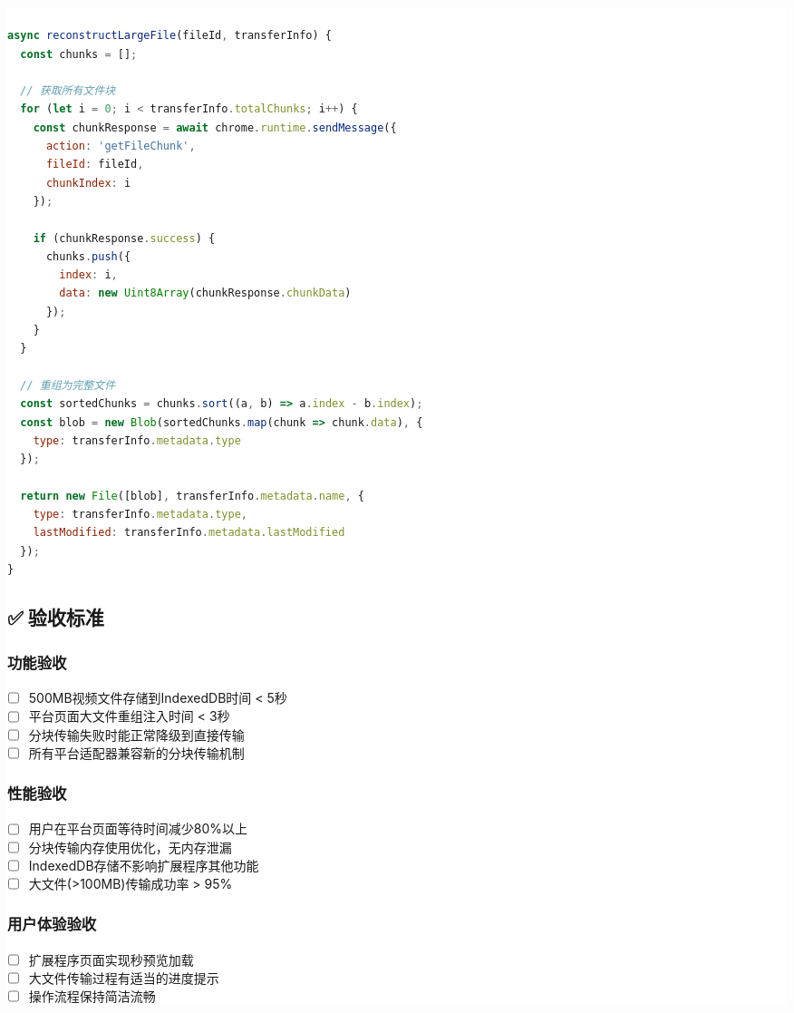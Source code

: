 ```javascript

async reconstructLargeFile(fileId, transferInfo) {
  const chunks = [];

  // 获取所有文件块
  for (let i = 0; i < transferInfo.totalChunks; i++) {
    const chunkResponse = await chrome.runtime.sendMessage({
      action: 'getFileChunk',
      fileId: fileId,
      chunkIndex: i
    });

    if (chunkResponse.success) {
      chunks.push({
        index: i,
        data: new Uint8Array(chunkResponse.chunkData)
      });
    }
  }

  // 重组为完整文件
  const sortedChunks = chunks.sort((a, b) => a.index - b.index);
  const blob = new Blob(sortedChunks.map(chunk => chunk.data), {
    type: transferInfo.metadata.type
  });

  return new File([blob], transferInfo.metadata.name, {
    type: transferInfo.metadata.type,
    lastModified: transferInfo.metadata.lastModified
  });
}
```

## ✅ 验收标准

### 功能验收
- [ ] 500MB视频文件存储到IndexedDB时间 < 5秒
- [ ] 平台页面大文件重组注入时间 < 3秒
- [ ] 分块传输失败时能正常降级到直接传输
- [ ] 所有平台适配器兼容新的分块传输机制

### 性能验收
- [ ] 用户在平台页面等待时间减少80%以上
- [ ] 分块传输内存使用优化，无内存泄漏
- [ ] IndexedDB存储不影响扩展程序其他功能
- [ ] 大文件(>100MB)传输成功率 > 95%

### 用户体验验收
- [ ] 扩展程序页面实现秒预览加载
- [ ] 大文件传输过程有适当的进度提示
- [ ] 操作流程保持简洁流畅

